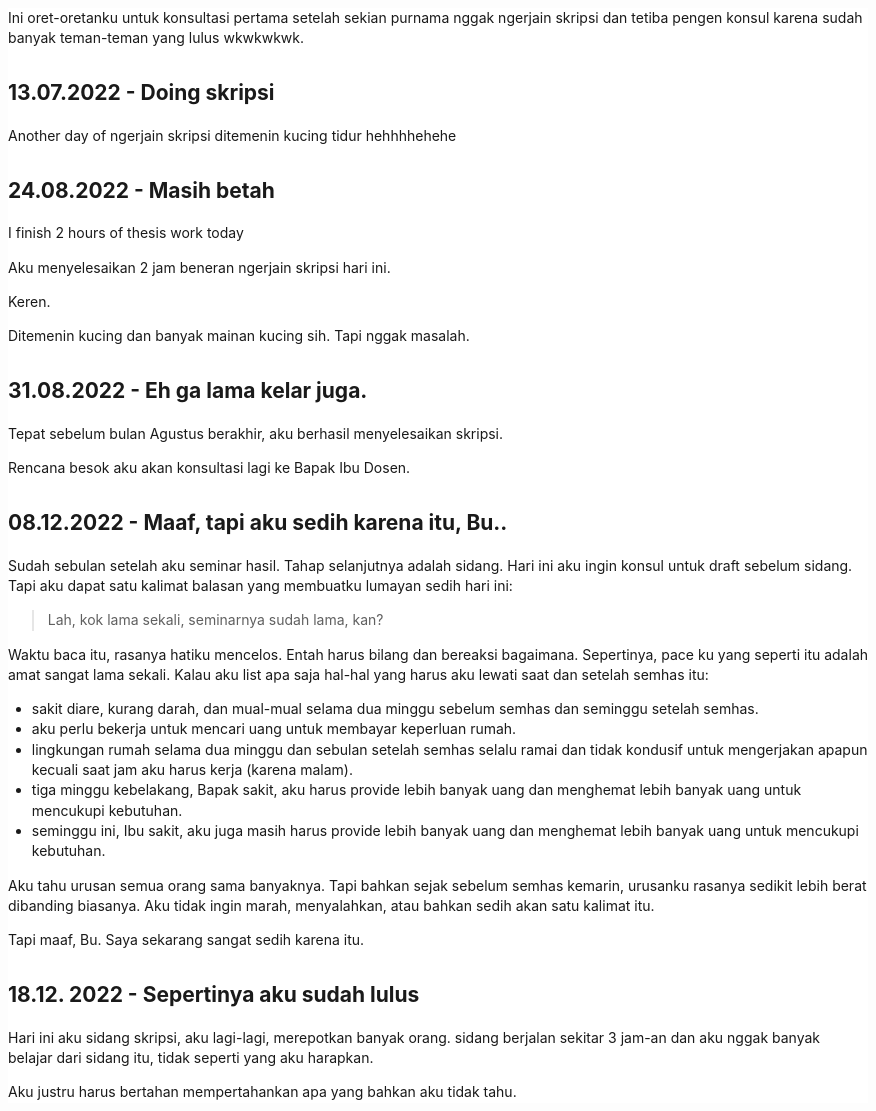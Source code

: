 Ini oret-oretanku untuk konsultasi pertama setelah sekian purnama nggak ngerjain skripsi dan tetiba pengen konsul karena sudah banyak teman-teman yang lulus wkwkwkwk.


## 13.07.2022 - Doing skripsi
Another day of ngerjain skripsi ditemenin kucing tidur hehhhhehehe

## 24.08.2022 - Masih betah
I finish 2 hours of thesis work today

Aku menyelesaikan 2 jam beneran ngerjain skripsi hari ini. 

Keren. 

Ditemenin kucing dan banyak mainan kucing sih. Tapi nggak masalah.

## 31.08.2022 - Eh ga lama kelar juga.
Tepat sebelum bulan Agustus berakhir, aku berhasil menyelesaikan skripsi. 

Rencana besok aku akan konsultasi lagi ke Bapak Ibu Dosen.

## 08.12.2022 - Maaf, tapi aku sedih karena itu, Bu..
Sudah sebulan setelah aku seminar hasil. Tahap selanjutnya adalah sidang. Hari ini aku ingin konsul untuk draft sebelum sidang. Tapi aku dapat satu kalimat balasan yang membuatku lumayan sedih hari ini:

>Lah, kok lama sekali, seminarnya sudah lama, kan?

Waktu baca itu, rasanya hatiku mencelos. Entah harus bilang dan bereaksi bagaimana. Sepertinya, pace ku yang seperti itu adalah amat sangat lama sekali. Kalau aku list apa saja hal-hal yang harus aku lewati saat dan setelah semhas itu:
- sakit diare, kurang darah, dan mual-mual selama dua minggu sebelum semhas dan seminggu setelah semhas.
- aku perlu bekerja untuk mencari uang untuk membayar keperluan rumah.
- lingkungan rumah selama dua minggu dan sebulan setelah semhas selalu ramai dan tidak kondusif untuk mengerjakan apapun kecuali saat jam aku harus kerja (karena malam).
- tiga minggu kebelakang, Bapak sakit, aku harus provide lebih banyak uang dan menghemat lebih banyak uang untuk mencukupi kebutuhan.
- seminggu ini, Ibu sakit, aku juga masih harus provide lebih banyak uang dan menghemat lebih banyak uang untuk mencukupi kebutuhan.

Aku tahu urusan semua orang sama banyaknya. Tapi bahkan sejak sebelum semhas kemarin, urusanku rasanya sedikit lebih berat dibanding biasanya. Aku tidak ingin marah, menyalahkan, atau bahkan sedih akan satu kalimat itu. 

Tapi maaf, Bu. Saya sekarang sangat sedih karena itu.

## 18.12. 2022 - Sepertinya aku sudah lulus
Hari ini aku sidang skripsi, aku lagi-lagi, merepotkan banyak orang. sidang berjalan sekitar 3 jam-an dan aku nggak banyak belajar dari sidang itu, tidak seperti yang aku harapkan. 

Aku justru harus bertahan mempertahankan apa yang bahkan aku tidak tahu. 
